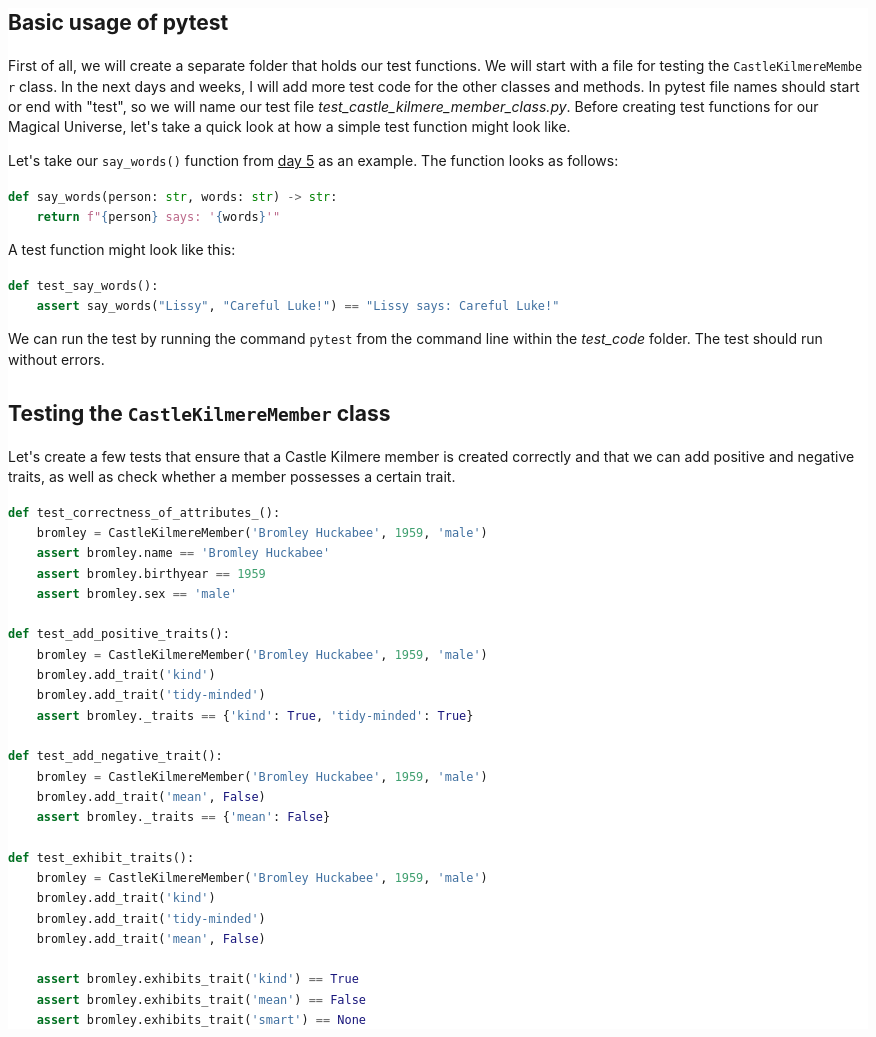 ## Basic usage of pytest
First of all, we will create a separate folder that holds our test functions. We will start with a file for testing the `CastleKilmereMember` class. In the next days and weeks, I will add more test code for the other classes and methods. In pytest file names should start or end with "test", so we will name our test file *test_castle_kilmere_member_class.py*. Before creating test functions for our Magical Universe, let's take a quick look at how a simple test function might look like.

Let's take our `say_words()` function from [day 5](http://alpopkes.com/posts/2018/07/coding-challenge-day-5/) as an example. The function looks as follows:

```python
def say_words(person: str, words: str) -> str:
    return f"{person} says: '{words}'"
```

A test function might look like this:

```python
def test_say_words():
    assert say_words("Lissy", "Careful Luke!") == "Lissy says: Careful Luke!"
```

We can run the test by running the command `pytest` from the command line within the *test_code* folder. The test should run without errors. 

## Testing the `CastleKilmereMember` class
Let's create a few tests that ensure that a Castle Kilmere member is created correctly and that we can add positive and negative traits, as well as check whether a member possesses a certain trait.

```python
def test_correctness_of_attributes_():
    bromley = CastleKilmereMember('Bromley Huckabee', 1959, 'male')
    assert bromley.name == 'Bromley Huckabee'
    assert bromley.birthyear == 1959
    assert bromley.sex == 'male'

def test_add_positive_traits():
    bromley = CastleKilmereMember('Bromley Huckabee', 1959, 'male')
    bromley.add_trait('kind')
    bromley.add_trait('tidy-minded')
    assert bromley._traits == {'kind': True, 'tidy-minded': True}

def test_add_negative_trait():
    bromley = CastleKilmereMember('Bromley Huckabee', 1959, 'male')
    bromley.add_trait('mean', False)
    assert bromley._traits == {'mean': False}

def test_exhibit_traits():
    bromley = CastleKilmereMember('Bromley Huckabee', 1959, 'male')
    bromley.add_trait('kind')
    bromley.add_trait('tidy-minded')
    bromley.add_trait('mean', False)

    assert bromley.exhibits_trait('kind') == True
    assert bromley.exhibits_trait('mean') == False
    assert bromley.exhibits_trait('smart') == None
```
